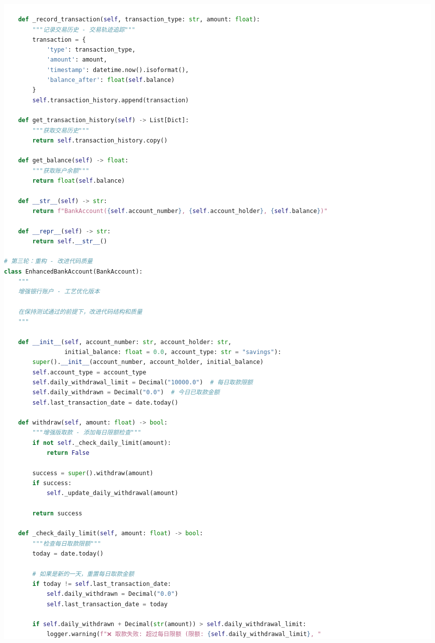 ```python
    
    def _record_transaction(self, transaction_type: str, amount: float):
        """记录交易历史 - 交易轨迹追踪"""
        transaction = {
            'type': transaction_type,
            'amount': amount,
            'timestamp': datetime.now().isoformat(),
            'balance_after': float(self.balance)
        }
        self.transaction_history.append(transaction)
    
    def get_transaction_history(self) -> List[Dict]:
        """获取交易历史"""
        return self.transaction_history.copy()
    
    def get_balance(self) -> float:
        """获取账户余额"""
        return float(self.balance)
    
    def __str__(self) -> str:
        return f"BankAccount({self.account_number}, {self.account_holder}, {self.balance})"
    
    def __repr__(self) -> str:
        return self.__str__()

# 第三轮：重构 - 改进代码质量
class EnhancedBankAccount(BankAccount):
    """
    增强银行账户 - 工艺优化版本
    
    在保持测试通过的前提下，改进代码结构和质量
    """
    
    def __init__(self, account_number: str, account_holder: str, 
                 initial_balance: float = 0.0, account_type: str = "savings"):
        super().__init__(account_number, account_holder, initial_balance)
        self.account_type = account_type
        self.daily_withdrawal_limit = Decimal("10000.0")  # 每日取款限额
        self.daily_withdrawn = Decimal("0.0")  # 今日已取款金额
        self.last_transaction_date = date.today()
    
    def withdraw(self, amount: float) -> bool:
        """增强版取款 - 添加每日限额检查"""
        if not self._check_daily_limit(amount):
            return False
        
        success = super().withdraw(amount)
        if success:
            self._update_daily_withdrawal(amount)
        
        return success
    
    def _check_daily_limit(self, amount: float) -> bool:
        """检查每日取款限额"""
        today = date.today()
        
        # 如果是新的一天，重置每日取款金额
        if today != self.last_transaction_date:
            self.daily_withdrawn = Decimal("0.0")
            self.last_transaction_date = today
        
        if self.daily_withdrawn + Decimal(str(amount)) > self.daily_withdrawal_limit:
            logger.warning(f"❌ 取款失败: 超过每日限额 (限额: {self.daily_withdrawal_limit}, "
```